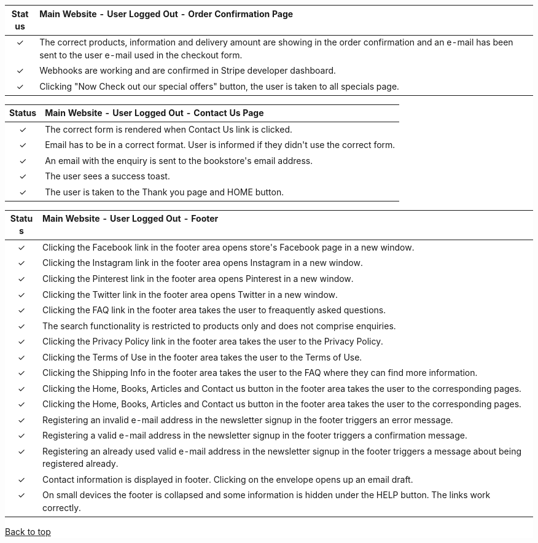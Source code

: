 | Status | **Main Website - User Logged Out - Order Confirmation Page**
|:-------:|:--------|
| &check; | The correct products, information and delivery amount are showing in the order confirmation and an e-mail has been sent to the user e-mail used in the checkout form.
| &check; | Webhooks are working and are confirmed in Stripe developer dashboard.
| &check; | Clicking "Now Check out our special offers" button, the user is taken to all specials page.


| Status | **Main Website - User Logged Out - Contact Us Page**
|:-------:|:--------|
| &check; | The correct form is rendered when Contact Us link is clicked.
| &check; | Email has to be in a correct format. User is informed if they didn't use the correct form.
| &check; | An email with the enquiry is sent to the bookstore's email address.
| &check; | The user sees a success toast.
| &check; | The user is taken to the Thank you page and HOME button.


| Status | **Main Website - User Logged Out - Footer**
|:-------:|:--------|
| &check; | Clicking the Facebook link in the footer area opens store's Facebook page in a new window.
| &check; | Clicking the Instagram link in the footer area opens Instagram in a new window.
| &check; | Clicking the Pinterest link in the footer area opens Pinterest in a new window.
| &check; | Clicking the Twitter link in the footer area opens Twitter in a new window.
| &check; | Clicking the FAQ link in the footer area takes the user to freaquently asked questions.
| &check; | The search functionality is restricted to products only and does not comprise enquiries.
| &check; | Clicking the Privacy Policy link in the footer area takes the user to the Privacy Policy.
| &check; | Clicking the Terms of Use in the footer area takes the user to the Terms of Use.
| &check; | Clicking the Shipping Info in the footer area takes the user to the FAQ where they can find more information.
| &check; | Clicking the Home, Books, Articles and Contact us button in the footer area takes the user to the corresponding pages.
| &check; | Clicking the Home, Books, Articles and Contact us button in the footer area takes the user to the corresponding pages.
| &check; | Registering an invalid e-mail address in the newsletter signup in the footer triggers an error message.
| &check; | Registering a valid e-mail address in the newsletter signup in the footer triggers a confirmation message.
| &check; | Registering an already used valid e-mail address in the newsletter signup in the footer triggers a message about being registered already.
| &check; | Contact information is displayed in footer. Clicking on the envelope opens up an email draft.
| &check; | On small devices the footer is collapsed and some information is hidden under the HELP button. The links work correctly.

[Back to top](#testing)
